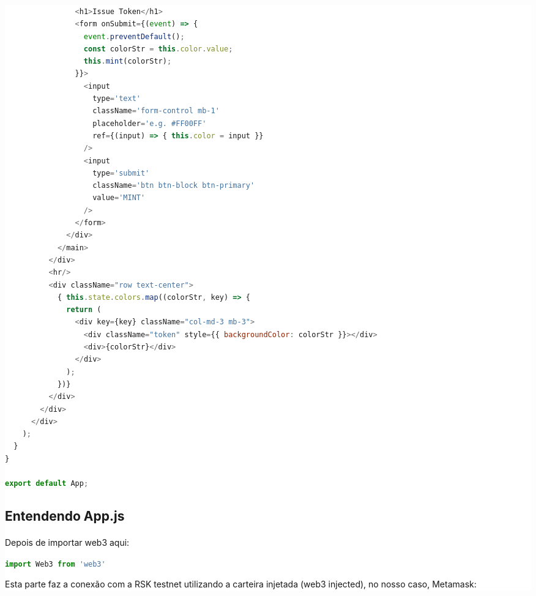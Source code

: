 ```javascript
                <h1>Issue Token</h1>
                <form onSubmit={(event) => {
                  event.preventDefault();
                  const colorStr = this.color.value;
                  this.mint(colorStr);
                }}>
                  <input
                    type='text'
                    className='form-control mb-1'
                    placeholder='e.g. #FF00FF'
                    ref={(input) => { this.color = input }}
                  />
                  <input
                    type='submit'
                    className='btn btn-block btn-primary'
                    value='MINT'
                  />
                </form>
              </div>
            </main>
          </div>
          <hr/>
          <div className="row text-center">
            { this.state.colors.map((colorStr, key) => {
              return (
                <div key={key} className="col-md-3 mb-3">
                  <div className="token" style={{ backgroundColor: colorStr }}></div>
                  <div>{colorStr}</div>
                </div>
              );
            })}
          </div>
        </div>
      </div>
    );
  }
}

export default App;
```

## Entendendo App.js

Depois de importar web3 aqui:

```javascript
import Web3 from 'web3'
```

Esta parte faz a conexão com a RSK testnet utilizando a carteira injetada (web3 injected), no nosso caso, Metamask:
